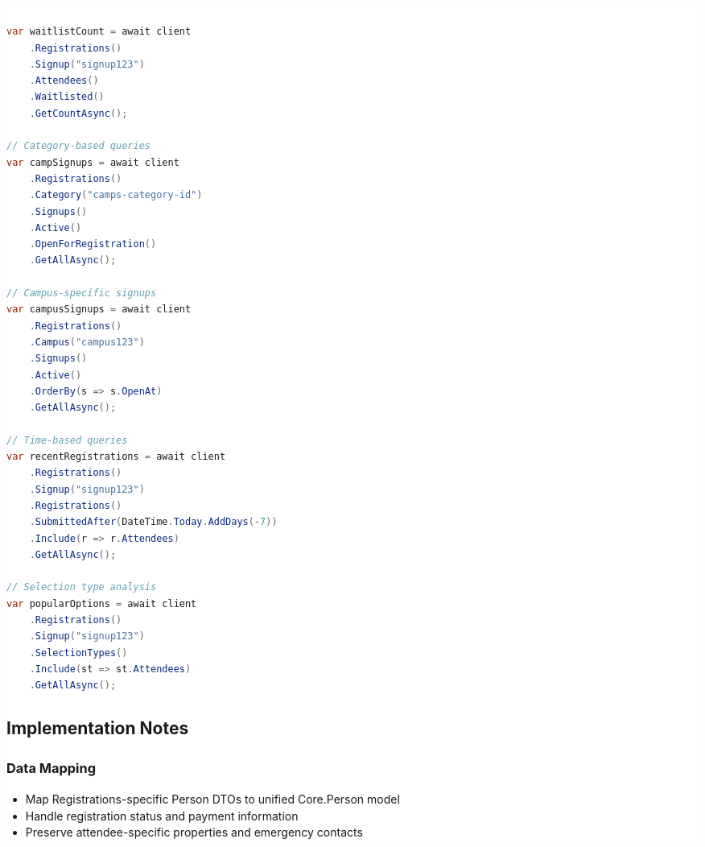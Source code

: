 ```csharp

var waitlistCount = await client
    .Registrations()
    .Signup("signup123")
    .Attendees()
    .Waitlisted()
    .GetCountAsync();

// Category-based queries
var campSignups = await client
    .Registrations()
    .Category("camps-category-id")
    .Signups()
    .Active()
    .OpenForRegistration()
    .GetAllAsync();

// Campus-specific signups
var campusSignups = await client
    .Registrations()
    .Campus("campus123")
    .Signups()
    .Active()
    .OrderBy(s => s.OpenAt)
    .GetAllAsync();

// Time-based queries
var recentRegistrations = await client
    .Registrations()
    .Signup("signup123")
    .Registrations()
    .SubmittedAfter(DateTime.Today.AddDays(-7))
    .Include(r => r.Attendees)
    .GetAllAsync();

// Selection type analysis
var popularOptions = await client
    .Registrations()
    .Signup("signup123")
    .SelectionTypes()
    .Include(st => st.Attendees)
    .GetAllAsync();
```

## Implementation Notes

### Data Mapping
- Map Registrations-specific Person DTOs to unified Core.Person model
- Handle registration status and payment information
- Preserve attendee-specific properties and emergency contacts
